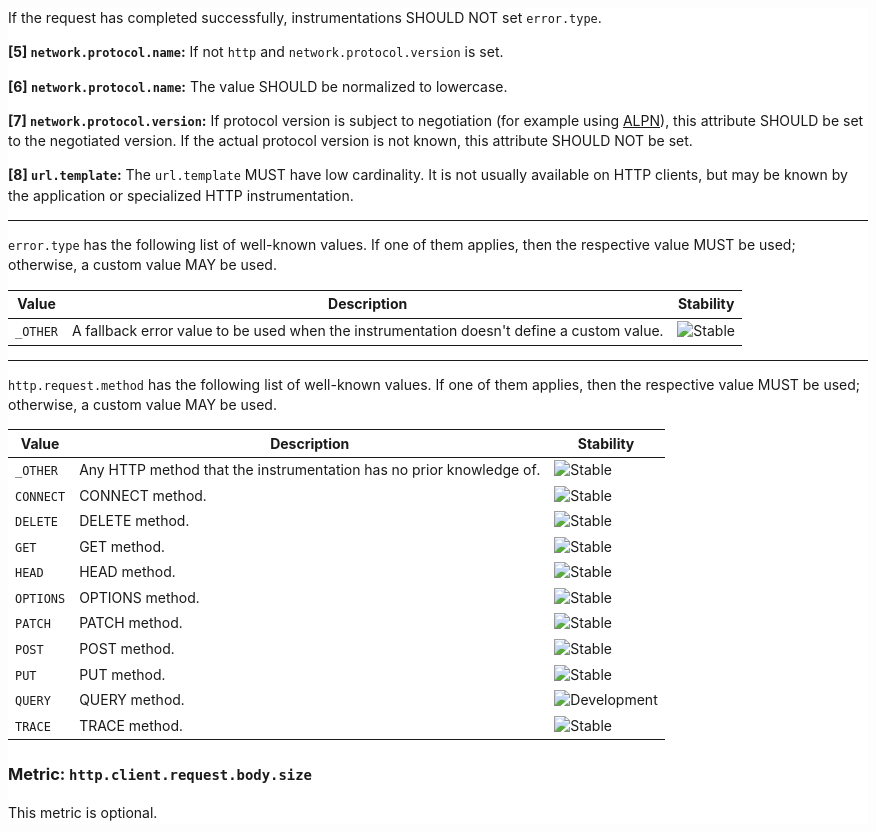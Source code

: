 If the request has completed successfully, instrumentations SHOULD NOT set `error.type`.

**[5] `network.protocol.name`:** If not `http` and `network.protocol.version` is set.

**[6] `network.protocol.name`:** The value SHOULD be normalized to lowercase.

**[7] `network.protocol.version`:** If protocol version is subject to negotiation (for example using [ALPN](https://www.rfc-editor.org/rfc/rfc7301.html)), this attribute SHOULD be set to the negotiated version. If the actual protocol version is not known, this attribute SHOULD NOT be set.

**[8] `url.template`:** The `url.template` MUST have low cardinality. It is not usually available on HTTP clients, but may be known by the application or specialized HTTP instrumentation.

---

`error.type` has the following list of well-known values. If one of them applies, then the respective value MUST be used; otherwise, a custom value MAY be used.

| Value  | Description | Stability |
|---|---|---|
| `_OTHER` | A fallback error value to be used when the instrumentation doesn't define a custom value. | ![Stable](https://img.shields.io/badge/-stable-lightgreen) |

---

`http.request.method` has the following list of well-known values. If one of them applies, then the respective value MUST be used; otherwise, a custom value MAY be used.

| Value  | Description | Stability |
|---|---|---|
| `_OTHER` | Any HTTP method that the instrumentation has no prior knowledge of. | ![Stable](https://img.shields.io/badge/-stable-lightgreen) |
| `CONNECT` | CONNECT method. | ![Stable](https://img.shields.io/badge/-stable-lightgreen) |
| `DELETE` | DELETE method. | ![Stable](https://img.shields.io/badge/-stable-lightgreen) |
| `GET` | GET method. | ![Stable](https://img.shields.io/badge/-stable-lightgreen) |
| `HEAD` | HEAD method. | ![Stable](https://img.shields.io/badge/-stable-lightgreen) |
| `OPTIONS` | OPTIONS method. | ![Stable](https://img.shields.io/badge/-stable-lightgreen) |
| `PATCH` | PATCH method. | ![Stable](https://img.shields.io/badge/-stable-lightgreen) |
| `POST` | POST method. | ![Stable](https://img.shields.io/badge/-stable-lightgreen) |
| `PUT` | PUT method. | ![Stable](https://img.shields.io/badge/-stable-lightgreen) |
| `QUERY` | QUERY method. | ![Development](https://img.shields.io/badge/-development-blue) |
| `TRACE` | TRACE method. | ![Stable](https://img.shields.io/badge/-stable-lightgreen) |






### Metric: `http.client.request.body.size`

This metric is optional.


[DocumentStatus]: https://opentelemetry.io/docs/specs/otel/document-status